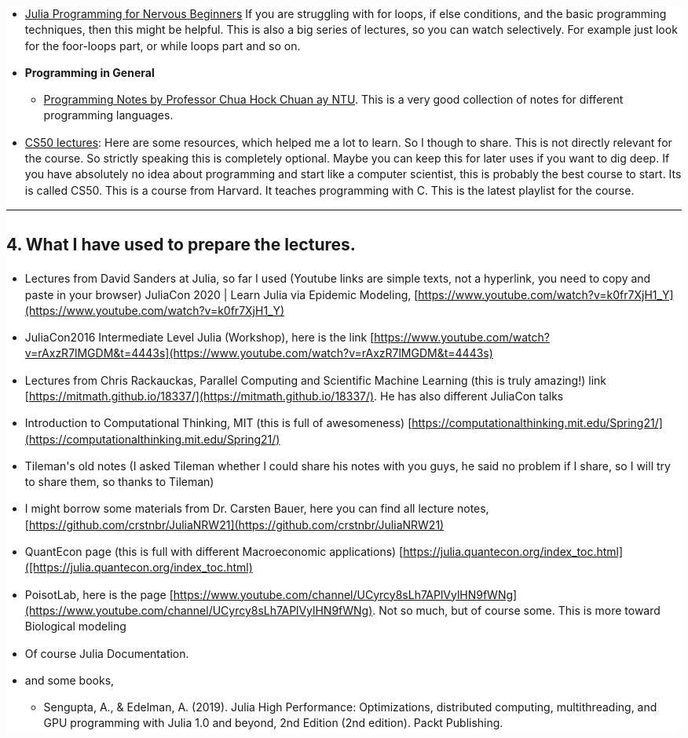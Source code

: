 - [Julia Programming for Nervous Beginners](https://www.youtube.com/playlist?list=PLP8iPy9hna6Qpx0MgGyElJ5qFlaIXYf1R) If you are struggling with for loops, if else conditions, and the basic programming techniques, then this might be helpful. This is also a big series of lectures, so you can watch selectively. For example just look for the foor-loops part, or while loops part and so on.

- **Programming in General**
  - [Programming Notes by Professor Chua Hock Chuan ay NTU](https://www3.ntu.edu.sg/home/ehchua/programming/index.html). This is a very good collection of notes for different programming languages.


- [CS50 lectures](https://www.youtube.com/watch?v=YoXxevp1WRQ&list=PLhQjrBD2T382_R182iC2gNZI9HzWFMC_8): Here are some resources, which helped me a lot to learn. So I though to share. This is not directly relevant for the course. So strictly speaking this is completely optional. Maybe you can keep this for later uses if you want to dig deep. If you have absolutely no idea about programming and start like a computer scientist, this is probably the best course to start. Its is called CS50. This is a course from Harvard. It teaches programming with C. This is the latest playlist for the course.

---

## 4. What I have used to prepare the lectures.

- Lectures from David Sanders at Julia, so far I used (Youtube links are simple texts, not a hyperlink, you need to copy and paste in your browser)
JuliaCon 2020 | Learn Julia via Epidemic Modeling, [https://www.youtube.com/watch?v=k0fr7XjH1_Y](https://www.youtube.com/watch?v=k0fr7XjH1_Y)

- JuliaCon2016 Intermediate Level Julia (Workshop), here is the link [https://www.youtube.com/watch?v=rAxzR7lMGDM&t=4443s](https://www.youtube.com/watch?v=rAxzR7lMGDM&t=4443s)


- Lectures from Chris Rackauckas, Parallel Computing and Scientific Machine Learning (this is truly amazing!) link [https://mitmath.github.io/18337/](https://mitmath.github.io/18337/). He has also different JuliaCon talks

- Introduction to Computational Thinking, MIT  (this is full of awesomeness) [https://computationalthinking.mit.edu/Spring21/](https://computationalthinking.mit.edu/Spring21/)

- Tileman's old notes (I asked Tileman whether I could share his notes with you guys, he said no problem if I share, so I will try to share them, so thanks to Tileman)

- I might borrow some materials from Dr. Carsten Bauer, here you can find all lecture notes, [https://github.com/crstnbr/JuliaNRW21](https://github.com/crstnbr/JuliaNRW21)

- QuantEcon page (this is full with different Macroeconomic applications) [https://julia.quantecon.org/index_toc.html]([https://julia.quantecon.org/index_toc.html)

- PoisotLab, here is the page [https://www.youtube.com/channel/UCyrcy8sLh7APlVylHN9fWNg](https://www.youtube.com/channel/UCyrcy8sLh7APlVylHN9fWNg). Not so much, but of course some. This is more toward Biological modeling

- Of course Julia Documentation.

- and some books,  

  - Sengupta, A., & Edelman, A. (2019). Julia High Performance: Optimizations, distributed computing, multithreading, and GPU programming with Julia 1.0 and beyond, 2nd Edition (2nd edition). Packt Publishing.

